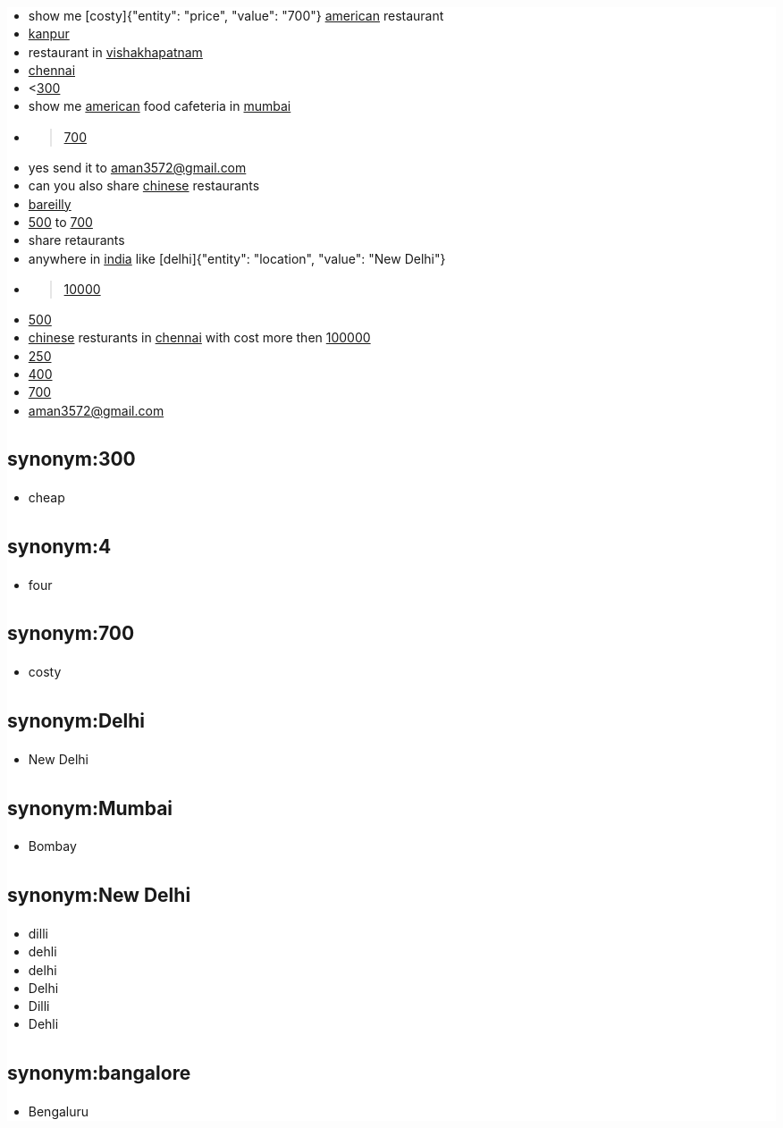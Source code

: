 - show me [costy]{"entity": "price", "value": "700"} [american](cuisine) restaurant
- [kanpur](location)
- restaurant in [vishakhapatnam](location)
- [chennai](location)
- <[300](price)
- show me [american](cuisine) food cafeteria in [mumbai](location)
- >[700](price)
- yes send it to [aman3572@gmail.com](email)
- can you also share [chinese](cuisine) restaurants
- [bareilly](location)
- [500](price) to [700](price)
- share retaurants
- anywhere in [india](location) like [delhi]{"entity": "location", "value": "New Delhi"}
- >[10000](price)
- [500](price)
- [chinese](cuisine) resturants in [chennai](location) with cost more then [100000](price)
- [250](price)
- [400](price)
- [700](price)
- [aman3572@gmail.com](email)

## synonym:300
- cheap

## synonym:4
- four

## synonym:700
- costy

## synonym:Delhi
- New Delhi

## synonym:Mumbai
- Bombay

## synonym:New Delhi
- dilli
- dehli
- delhi
- Delhi
- Dilli
- Dehli

## synonym:bangalore
- Bengaluru
